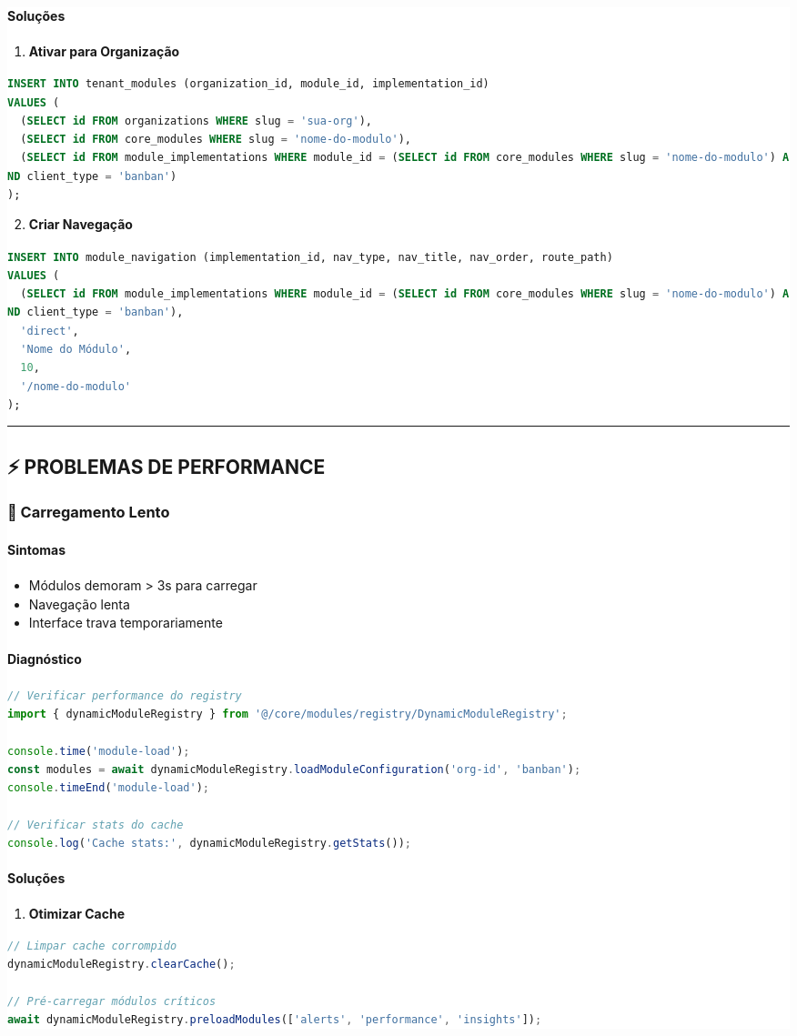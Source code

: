 #### **Soluções**

1. **Ativar para Organização**
```sql
INSERT INTO tenant_modules (organization_id, module_id, implementation_id)
VALUES (
  (SELECT id FROM organizations WHERE slug = 'sua-org'),
  (SELECT id FROM core_modules WHERE slug = 'nome-do-modulo'),
  (SELECT id FROM module_implementations WHERE module_id = (SELECT id FROM core_modules WHERE slug = 'nome-do-modulo') AND client_type = 'banban')
);
```

2. **Criar Navegação**
```sql
INSERT INTO module_navigation (implementation_id, nav_type, nav_title, nav_order, route_path)
VALUES (
  (SELECT id FROM module_implementations WHERE module_id = (SELECT id FROM core_modules WHERE slug = 'nome-do-modulo') AND client_type = 'banban'),
  'direct',
  'Nome do Módulo',
  10,
  '/nome-do-modulo'
);
```

---

## ⚡ PROBLEMAS DE PERFORMANCE

### **🐌 Carregamento Lento**

#### **Sintomas**
- Módulos demoram > 3s para carregar
- Navegação lenta
- Interface trava temporariamente

#### **Diagnóstico**
```typescript
// Verificar performance do registry
import { dynamicModuleRegistry } from '@/core/modules/registry/DynamicModuleRegistry';

console.time('module-load');
const modules = await dynamicModuleRegistry.loadModuleConfiguration('org-id', 'banban');
console.timeEnd('module-load');

// Verificar stats do cache
console.log('Cache stats:', dynamicModuleRegistry.getStats());
```

#### **Soluções**

1. **Otimizar Cache**
```typescript
// Limpar cache corrompido
dynamicModuleRegistry.clearCache();

// Pré-carregar módulos críticos
await dynamicModuleRegistry.preloadModules(['alerts', 'performance', 'insights']);
```
